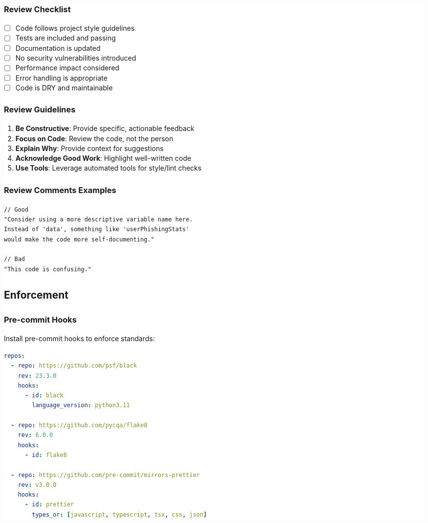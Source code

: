 ### Review Checklist
- [ ] Code follows project style guidelines
- [ ] Tests are included and passing
- [ ] Documentation is updated
- [ ] No security vulnerabilities introduced
- [ ] Performance impact considered
- [ ] Error handling is appropriate
- [ ] Code is DRY and maintainable

### Review Guidelines
1. **Be Constructive**: Provide specific, actionable feedback
2. **Focus on Code**: Review the code, not the person
3. **Explain Why**: Provide context for suggestions
4. **Acknowledge Good Work**: Highlight well-written code
5. **Use Tools**: Leverage automated tools for style/lint checks

### Review Comments Examples
```
// Good
"Consider using a more descriptive variable name here. 
Instead of 'data', something like 'userPhishingStats' 
would make the code more self-documenting."

// Bad
"This code is confusing."
```

## Enforcement

### Pre-commit Hooks
Install pre-commit hooks to enforce standards:
```yaml
repos:
  - repo: https://github.com/psf/black
    rev: 23.3.0
    hooks:
      - id: black
        language_version: python3.11
        
  - repo: https://github.com/pycqa/flake8
    rev: 6.0.0
    hooks:
      - id: flake8
        
  - repo: https://github.com/pre-commit/mirrors-prettier
    rev: v3.0.0
    hooks:
      - id: prettier
        types_or: [javascript, typescript, tsx, css, json]
```
